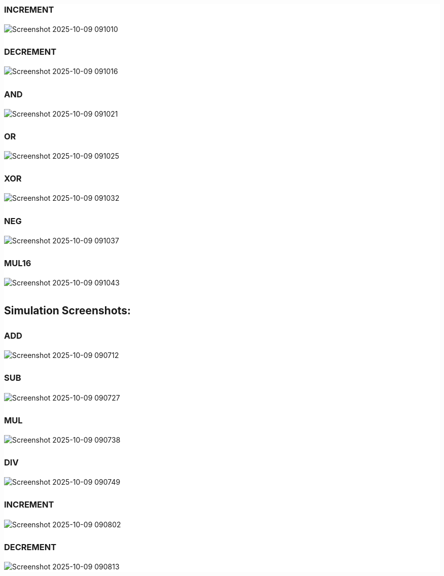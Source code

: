 ### INCREMENT
<img width="786" height="183" alt="Screenshot 2025-10-09 091010" src="https://github.com/user-attachments/assets/eb8587f9-e3c4-4975-8e96-1bb40d05c651" />

### DECREMENT
<img width="697" height="183" alt="Screenshot 2025-10-09 091016" src="https://github.com/user-attachments/assets/b758ec97-d56d-43d0-93f0-533bd269a3c0" />

### AND
<img width="761" height="198" alt="Screenshot 2025-10-09 091021" src="https://github.com/user-attachments/assets/499b3401-63b9-4bf0-aad7-c9efa66807a0" />

### OR
<img width="807" height="220" alt="Screenshot 2025-10-09 091025" src="https://github.com/user-attachments/assets/8540af60-edff-461f-bc65-f7af9f238659" />

### XOR
<img width="851" height="212" alt="Screenshot 2025-10-09 091032" src="https://github.com/user-attachments/assets/a50ef569-f6e8-4338-8cc8-2fdc95ad72fd" />

### NEG
<img width="723" height="196" alt="Screenshot 2025-10-09 091037" src="https://github.com/user-attachments/assets/a03be4fd-8fee-47d3-86a0-9c79a6fb8613" />

### MUL16
<img width="855" height="231" alt="Screenshot 2025-10-09 091043" src="https://github.com/user-attachments/assets/fbf8a1eb-a590-491d-83c3-6806e7cfb66b" />


##  Simulation Screenshots:
### ADD
<img width="1915" height="1072" alt="Screenshot 2025-10-09 090712" src="https://github.com/user-attachments/assets/c8a53f39-797a-4e6a-8d06-6d371d38723c" />

### SUB
<img width="1916" height="1072" alt="Screenshot 2025-10-09 090727" src="https://github.com/user-attachments/assets/de23f1f2-883a-4bfd-aeb9-60a7082ebb46" />

### MUL
<img width="1919" height="1079" alt="Screenshot 2025-10-09 090738" src="https://github.com/user-attachments/assets/bced90a9-b327-4896-8832-2c43f94da288" />

### DIV
<img width="1919" height="1077" alt="Screenshot 2025-10-09 090749" src="https://github.com/user-attachments/assets/e75b3761-41a5-4647-9323-92349e563912" />

### INCREMENT
<img width="1919" height="1079" alt="Screenshot 2025-10-09 090802" src="https://github.com/user-attachments/assets/7a02859d-ef95-4f8c-bdb8-aed5f547b856" />

### DECREMENT
<img width="1919" height="1075" alt="Screenshot 2025-10-09 090813" src="https://github.com/user-attachments/assets/b687e876-923e-426b-b841-08671dad39e4" />
